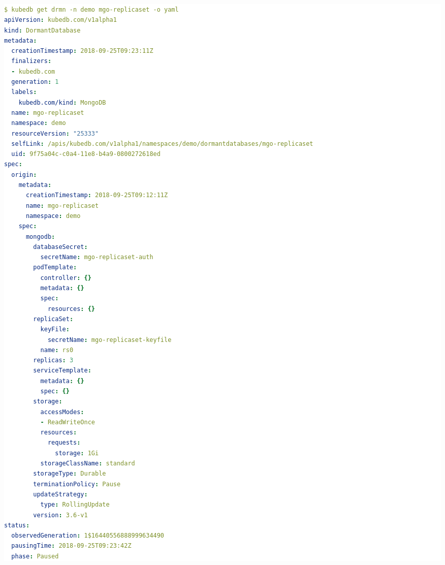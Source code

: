 ```yaml
$ kubedb get drmn -n demo mgo-replicaset -o yaml
apiVersion: kubedb.com/v1alpha1
kind: DormantDatabase
metadata:
  creationTimestamp: 2018-09-25T09:23:11Z
  finalizers:
  - kubedb.com
  generation: 1
  labels:
    kubedb.com/kind: MongoDB
  name: mgo-replicaset
  namespace: demo
  resourceVersion: "25333"
  selfLink: /apis/kubedb.com/v1alpha1/namespaces/demo/dormantdatabases/mgo-replicaset
  uid: 9f75a04c-c0a4-11e8-b4a9-0800272618ed
spec:
  origin:
    metadata:
      creationTimestamp: 2018-09-25T09:12:11Z
      name: mgo-replicaset
      namespace: demo
    spec:
      mongodb:
        databaseSecret:
          secretName: mgo-replicaset-auth
        podTemplate:
          controller: {}
          metadata: {}
          spec:
            resources: {}
        replicaSet:
          keyFile:
            secretName: mgo-replicaset-keyfile
          name: rs0
        replicas: 3
        serviceTemplate:
          metadata: {}
          spec: {}
        storage:
          accessModes:
          - ReadWriteOnce
          resources:
            requests:
              storage: 1Gi
          storageClassName: standard
        storageType: Durable
        terminationPolicy: Pause
        updateStrategy:
          type: RollingUpdate
        version: 3.6-v1
status:
  observedGeneration: 1$16440556888999634490
  pausingTime: 2018-09-25T09:23:42Z
  phase: Paused
```
